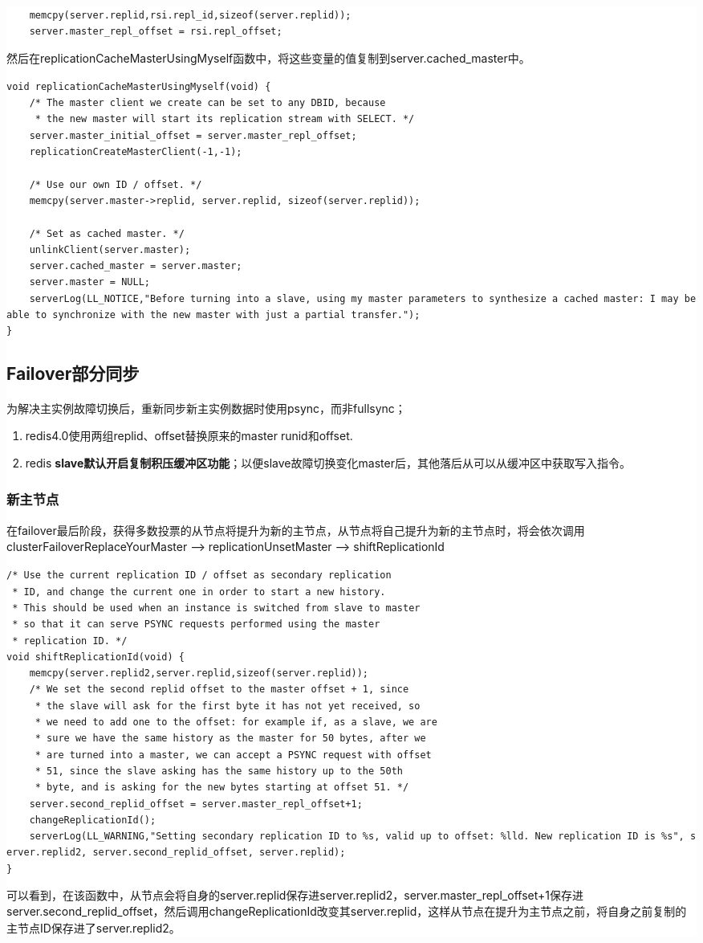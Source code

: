		memcpy(server.replid,rsi.repl_id,sizeof(server.replid));
        server.master_repl_offset = rsi.repl_offset;

然后在replicationCacheMasterUsingMyself函数中，将这些变量的值复制到server.cached\_master中。

	void replicationCacheMasterUsingMyself(void) {
	    /* The master client we create can be set to any DBID, because
	     * the new master will start its replication stream with SELECT. */
	    server.master_initial_offset = server.master_repl_offset;
	    replicationCreateMasterClient(-1,-1);
	
	    /* Use our own ID / offset. */
	    memcpy(server.master->replid, server.replid, sizeof(server.replid));
	
	    /* Set as cached master. */
	    unlinkClient(server.master);
	    server.cached_master = server.master;
	    server.master = NULL;
	    serverLog(LL_NOTICE,"Before turning into a slave, using my master parameters to synthesize a cached master: I may be able to synchronize with the new master with just a partial transfer.");
	}

## Failover部分同步
为解决主实例故障切换后，重新同步新主实例数据时使用psync，而非fullsync；

1. redis4.0使用两组replid、offset替换原来的master runid和offset.

2. redis **slave默认开启复制积压缓冲区功能**；以便slave故障切换变化master后，其他落后从可以从缓冲区中获取写入指令。

### 新主节点
在failover最后阶段，获得多数投票的从节点将提升为新的主节点，从节点将自己提升为新的主节点时，将会依次调用clusterFailoverReplaceYourMaster --> replicationUnsetMaster --> shiftReplicationId

	/* Use the current replication ID / offset as secondary replication
	 * ID, and change the current one in order to start a new history.
	 * This should be used when an instance is switched from slave to master
	 * so that it can serve PSYNC requests performed using the master
	 * replication ID. */
	void shiftReplicationId(void) {
	    memcpy(server.replid2,server.replid,sizeof(server.replid));
	    /* We set the second replid offset to the master offset + 1, since
	     * the slave will ask for the first byte it has not yet received, so
	     * we need to add one to the offset: for example if, as a slave, we are
	     * sure we have the same history as the master for 50 bytes, after we
	     * are turned into a master, we can accept a PSYNC request with offset
	     * 51, since the slave asking has the same history up to the 50th
	     * byte, and is asking for the new bytes starting at offset 51. */
	    server.second_replid_offset = server.master_repl_offset+1;
	    changeReplicationId();
	    serverLog(LL_WARNING,"Setting secondary replication ID to %s, valid up to offset: %lld. New replication ID is %s", server.replid2, server.second_replid_offset, server.replid);
	}

可以看到，在该函数中，从节点会将自身的server.replid保存进server.replid2，server.master\_repl\_offset+1保存进server.second\_replid\_offset，然后调用changeReplicationId改变其server.replid，这样从节点在提升为主节点之前，将自身之前复制的主节点ID保存进了server.replid2。
